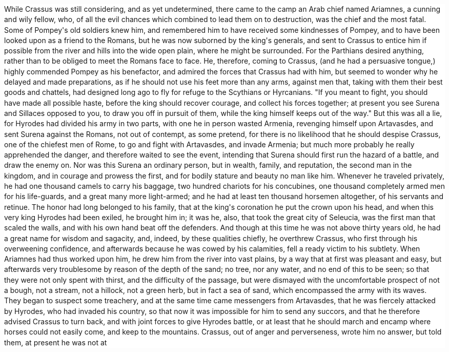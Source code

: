 While Crassus was still considering, and as yet undetermined,
there came to the camp an Arab chief named Ariamnes, a cunning and
wily fellow, who, of all the evil chances which combined to lead
them on to destruction, was the chief and the most fatal.  Some of
Pompey's old soldiers knew him, and remembered him to have
received some kindnesses of Pompey, and to have been looked upon
as a friend to the Romans, but he was now suborned by the king's
generals, and sent to Crassus to entice him if possible from the
river and hills into the wide open plain, where he might be
surrounded.  For the Parthians desired anything, rather than to
be obliged to meet the Romans face to face.  He, therefore, coming
to Crassus, (and he had a persuasive tongue,) highly commended
Pompey as his benefactor, and admired the forces that Crassus had
with him, but seemed to wonder why he delayed and made
preparations, as if he should not use his feet more than any arms,
against men that, taking with them their best goods and chattels,
had designed long ago to fly for refuge to the Scythians or
Hyrcanians.  "If you meant to fight, you should have made all
possible haste, before the king should recover courage, and
collect his forces together; at present you see Surena and
Sillaces opposed to you, to draw you off in pursuit of them, while
the king himself keeps out of the way."  But this was all a lie,
for Hyrodes had divided his army in two parts, with one he in
person wasted Armenia, revenging himself upon Artavasdes, and sent
Surena against the Romans, not out of contempt, as some pretend,
for there is no likelihood that he should despise Crassus, one of
the chiefest men of Rome, to go and fight with Artavasdes, and
invade Armenia; but much more probably he really apprehended the
danger, and therefore waited to see the event, intending that
Surena should first run the hazard of a battle, and draw the enemy
on.  Nor was this Surena an ordinary person, but in wealth,
family, and reputation, the second man in the kingdom, and in
courage and prowess the first, and for bodily stature and beauty
no man like him.  Whenever he traveled privately, he had one
thousand camels to carry his baggage, two hundred chariots for his
concubines, one thousand completely armed men for his life-guards,
and a great many more light-armed; and he had at least ten
thousand horsemen altogether, of his servants and retinue.  The
honor had long belonged to his family, that at the king's
coronation he put the crown upon his head, and when this very king
Hyrodes had been exiled, he brought him in; it was he, also, that
took the great city of Seleucia, was the first man that scaled the
walls, and with his own hand beat off the defenders.  And though
at this time he was not above thirty years old, he had a great
name for wisdom and sagacity, and, indeed, by these qualities
chiefly, he overthrew Crassus, who first through his overweening
confidence, and afterwards because he was cowed by his calamities,
fell a ready victim to his subtlety.  When Ariamnes had thus
worked upon him, he drew him from the river into vast plains, by a
way that at first was pleasant and easy, but afterwards very
troublesome by reason of the depth of the sand; no tree, nor any
water, and no end of this to be seen; so that they were not only
spent with thirst, and the difficulty of the passage, but were
dismayed with the uncomfortable prospect of not a bough, not a
stream, not a hillock, not a green herb, but in fact a sea of
sand, which encompassed the army with its waves.  They began to
suspect some treachery, and at the same time came messengers from
Artavasdes, that he was fiercely attacked by Hyrodes, who had
invaded his country, so that now it was impossible for him to send
any succors, and that he therefore advised Crassus to turn back,
and with joint forces to give Hyrodes battle, or at least that he
should march and encamp where horses could not easily come, and
keep to the mountains.  Crassus, out of anger and perverseness,
wrote him no answer, but told them, at present he was not at